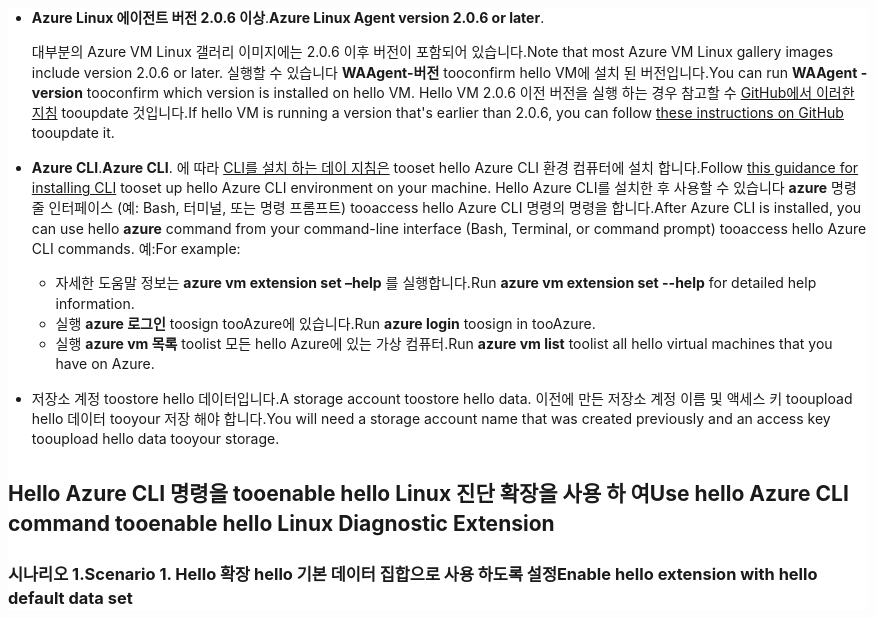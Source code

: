 * <span data-ttu-id="d1d1e-135">**Azure Linux 에이전트 버전 2.0.6 이상**.</span><span class="sxs-lookup"><span data-stu-id="d1d1e-135">**Azure Linux Agent version 2.0.6 or later**.</span></span>

  <span data-ttu-id="d1d1e-136">대부분의 Azure VM Linux 갤러리 이미지에는 2.0.6 이후 버전이 포함되어 있습니다.</span><span class="sxs-lookup"><span data-stu-id="d1d1e-136">Note that most Azure VM Linux gallery images include version 2.0.6 or later.</span></span> <span data-ttu-id="d1d1e-137">실행할 수 있습니다 **WAAgent-버전** tooconfirm hello VM에 설치 된 버전입니다.</span><span class="sxs-lookup"><span data-stu-id="d1d1e-137">You can run **WAAgent -version** tooconfirm which version is installed on hello VM.</span></span> <span data-ttu-id="d1d1e-138">Hello VM 2.0.6 이전 버전을 실행 하는 경우 참고할 수 [GitHub에서 이러한 지침](https://github.com/Azure/WALinuxAgent "지침") tooupdate 것입니다.</span><span class="sxs-lookup"><span data-stu-id="d1d1e-138">If hello VM is running a version that's earlier than 2.0.6, you can follow [these instructions on GitHub](https://github.com/Azure/WALinuxAgent "instructions") tooupdate it.</span></span>
* <span data-ttu-id="d1d1e-139">**Azure CLI**.</span><span class="sxs-lookup"><span data-stu-id="d1d1e-139">**Azure CLI**.</span></span> <span data-ttu-id="d1d1e-140">에 따라 [CLI를 설치 하는 데이 지침은](../../../cli-install-nodejs.md) tooset hello Azure CLI 환경 컴퓨터에 설치 합니다.</span><span class="sxs-lookup"><span data-stu-id="d1d1e-140">Follow [this guidance for installing CLI](../../../cli-install-nodejs.md) tooset up hello Azure CLI environment on your machine.</span></span> <span data-ttu-id="d1d1e-141">Hello Azure CLI를 설치한 후 사용할 수 있습니다 **azure** 명령줄 인터페이스 (예: Bash, 터미널, 또는 명령 프롬프트) tooaccess hello Azure CLI 명령의 명령을 합니다.</span><span class="sxs-lookup"><span data-stu-id="d1d1e-141">After Azure CLI is installed, you can use hello **azure** command from your command-line interface (Bash, Terminal, or command prompt) tooaccess hello Azure CLI commands.</span></span> <span data-ttu-id="d1d1e-142">예:</span><span class="sxs-lookup"><span data-stu-id="d1d1e-142">For example:</span></span>

  * <span data-ttu-id="d1d1e-143">자세한 도움말 정보는 **azure vm extension set –help** 를 실행합니다.</span><span class="sxs-lookup"><span data-stu-id="d1d1e-143">Run **azure vm extension set --help** for detailed help information.</span></span>
  * <span data-ttu-id="d1d1e-144">실행 **azure 로그인** toosign tooAzure에 있습니다.</span><span class="sxs-lookup"><span data-stu-id="d1d1e-144">Run **azure login** toosign in tooAzure.</span></span>
  * <span data-ttu-id="d1d1e-145">실행 **azure vm 목록** toolist 모든 hello Azure에 있는 가상 컴퓨터.</span><span class="sxs-lookup"><span data-stu-id="d1d1e-145">Run **azure vm list** toolist all hello virtual machines that you have on Azure.</span></span>
* <span data-ttu-id="d1d1e-146">저장소 계정 toostore hello 데이터입니다.</span><span class="sxs-lookup"><span data-stu-id="d1d1e-146">A storage account toostore hello data.</span></span> <span data-ttu-id="d1d1e-147">이전에 만든 저장소 계정 이름 및 액세스 키 tooupload hello 데이터 tooyour 저장 해야 합니다.</span><span class="sxs-lookup"><span data-stu-id="d1d1e-147">You will need a storage account name that was created previously and an access key tooupload hello data tooyour storage.</span></span>

## <a name="use-hello-azure-cli-command-tooenable-hello-linux-diagnostic-extension"></a><span data-ttu-id="d1d1e-148">Hello Azure CLI 명령을 tooenable hello Linux 진단 확장을 사용 하 여</span><span class="sxs-lookup"><span data-stu-id="d1d1e-148">Use hello Azure CLI command tooenable hello Linux Diagnostic Extension</span></span>

### <a name="scenario-1-enable-hello-extension-with-hello-default-data-set"></a><span data-ttu-id="d1d1e-149">시나리오 1.</span><span class="sxs-lookup"><span data-stu-id="d1d1e-149">Scenario 1.</span></span> <span data-ttu-id="d1d1e-150">Hello 확장 hello 기본 데이터 집합으로 사용 하도록 설정</span><span class="sxs-lookup"><span data-stu-id="d1d1e-150">Enable hello extension with hello default data set</span></span>
